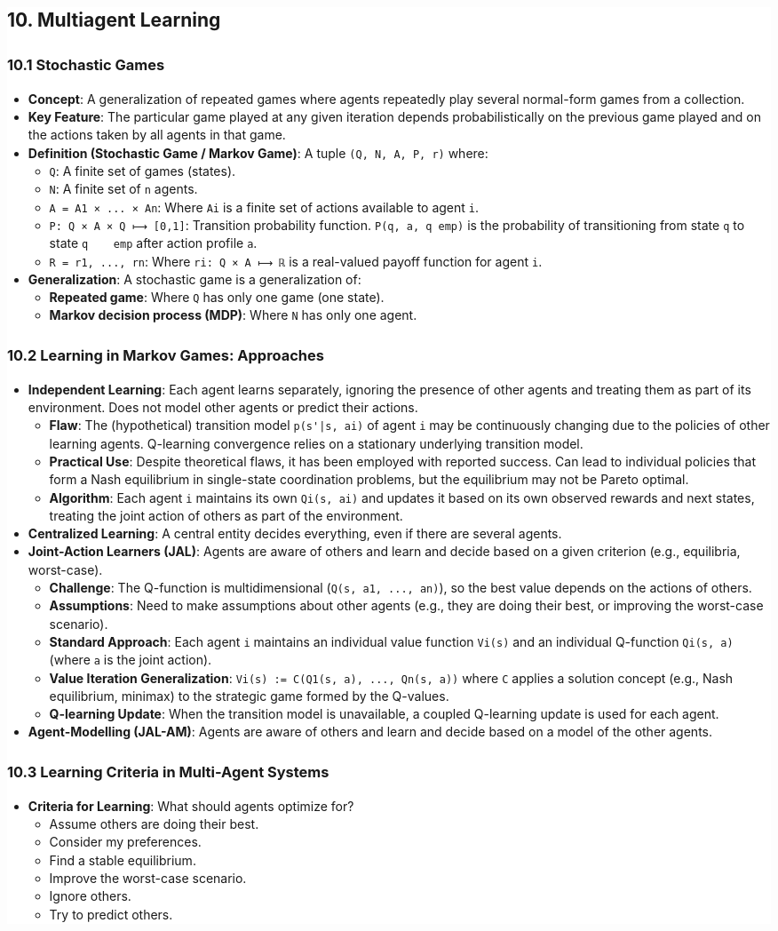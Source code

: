 


## 10. Multiagent Learning

### 10.1 Stochastic Games
- **Concept**: A generalization of repeated games where agents repeatedly play several normal-form games from a collection.
- **Key Feature**: The particular game played at any given iteration depends probabilistically on the previous game played and on the actions taken by all agents in that game.
- **Definition (Stochastic Game / Markov Game)**: A tuple `(Q, N, A, P, r)` where:
  - `Q`: A finite set of games (states).
  - `N`: A finite set of `n` agents.
  - `A = A1 × ... × An`: Where `Ai` is a finite set of actions available to agent `i`.
  - `P: Q × A × Q ⟼ [0,1]`: Transition probability function. `P(q, a, q	emp)` is the probability of transitioning from state `q` to state `q	emp` after action profile `a`.
  - `R = r1, ..., rn`: Where `ri: Q × A ⟼ ℝ` is a real-valued payoff function for agent `i`.
- **Generalization**: A stochastic game is a generalization of:
  - **Repeated game**: Where `Q` has only one game (one state).
  - **Markov decision process (MDP)**: Where `N` has only one agent.

### 10.2 Learning in Markov Games: Approaches
- **Independent Learning**: Each agent learns separately, ignoring the presence of other agents and treating them as part of its environment. Does not model other agents or predict their actions.
  - **Flaw**: The (hypothetical) transition model `p(s'|s, ai)` of agent `i` may be continuously changing due to the policies of other learning agents. Q-learning convergence relies on a stationary underlying transition model.
  - **Practical Use**: Despite theoretical flaws, it has been employed with reported success. Can lead to individual policies that form a Nash equilibrium in single-state coordination problems, but the equilibrium may not be Pareto optimal.
  - **Algorithm**: Each agent `i` maintains its own `Qi(s, ai)` and updates it based on its own observed rewards and next states, treating the joint action of others as part of the environment.
- **Centralized Learning**: A central entity decides everything, even if there are several agents.
- **Joint-Action Learners (JAL)**: Agents are aware of others and learn and decide based on a given criterion (e.g., equilibria, worst-case).
  - **Challenge**: The Q-function is multidimensional (`Q(s, a1, ..., an)`), so the best value depends on the actions of others.
  - **Assumptions**: Need to make assumptions about other agents (e.g., they are doing their best, or improving the worst-case scenario).
  - **Standard Approach**: Each agent `i` maintains an individual value function `Vi(s)` and an individual Q-function `Qi(s, a)` (where `a` is the joint action).
  - **Value Iteration Generalization**: `Vi(s) := C(Q1(s, a), ..., Qn(s, a))` where `C` applies a solution concept (e.g., Nash equilibrium, minimax) to the strategic game formed by the Q-values.
  - **Q-learning Update**: When the transition model is unavailable, a coupled Q-learning update is used for each agent.
- **Agent-Modelling (JAL-AM)**: Agents are aware of others and learn and decide based on a model of the other agents.

### 10.3 Learning Criteria in Multi-Agent Systems
- **Criteria for Learning**: What should agents optimize for?
  - Assume others are doing their best.
  - Consider my preferences.
  - Find a stable equilibrium.
  - Improve the worst-case scenario.
  - Ignore others.
  - Try to predict others.
